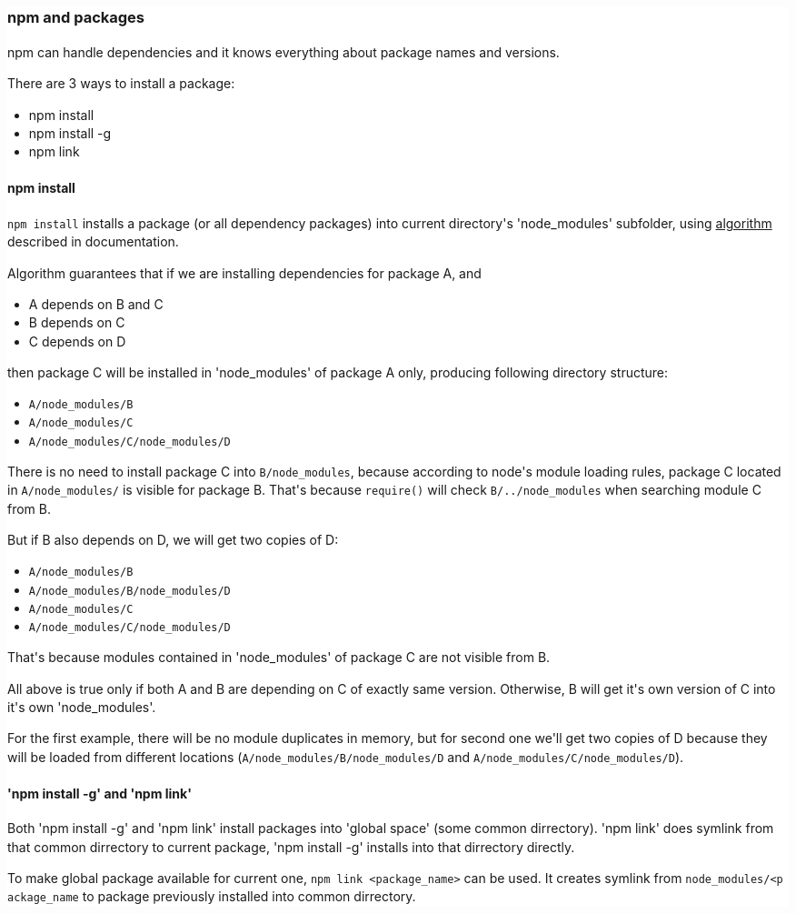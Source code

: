 ### npm and packages

npm can handle dependencies and it knows everything about package names and versions.

There are 3 ways to install a package:

* npm install
* npm install -g
* npm link

#### npm install

`npm install` installs a package (or all dependency packages) into current directory's 'node_modules' subfolder, using [algorithm](https://npmjs.org/doc/install.html#ALGORITHM) described in documentation.

Algorithm guarantees that if we are installing dependencies for package A, and

* A depends on B and C
* B depends on C
* C depends on D

then package C will be installed in 'node_modules' of package A only, producing following directory structure:

* `A/node_modules/B`
* `A/node_modules/C`
* `A/node_modules/C/node_modules/D`

There is no need to install package C into `B/node_modules`, because according to node's module loading rules, package C located in `A/node_modules/` is visible for package B. That's because `require()` will check `B/../node_modules` when searching module C from B.

But if B also depends on D, we will get two copies of D:

* `A/node_modules/B`
* `A/node_modules/B/node_modules/D`
* `A/node_modules/C`
* `A/node_modules/C/node_modules/D`

That's because modules contained in 'node_modules' of package C are not visible from B.

All above is true only if both A and B are depending on C of exactly same version. Otherwise, B will get it's own version of C into it's own 'node_modules'.

For the first example, there will be no module duplicates in memory, but for second one we'll get two copies of D because they will be loaded from different locations (`A/node_modules/B/node_modules/D` and `A/node_modules/C/node_modules/D`).

#### 'npm install -g' and 'npm link'

Both 'npm install -g' and 'npm link' install packages into 'global space' (some common dirrectory). 'npm link' does symlink from that common dirrectory to current package, 'npm install -g' installs into that dirrectory directly.

To make global package available for current one, `npm link <package_name>` can be used. It creates symlink from `node_modules/<package_name` to package previously installed into common dirrectory.
